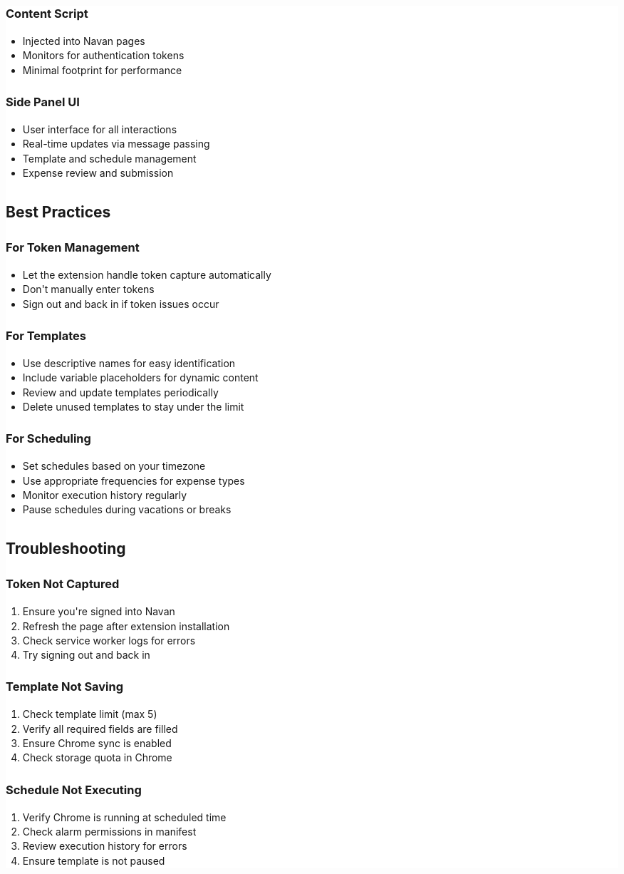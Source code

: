 ### Content Script
- Injected into Navan pages
- Monitors for authentication tokens
- Minimal footprint for performance

### Side Panel UI
- User interface for all interactions
- Real-time updates via message passing
- Template and schedule management
- Expense review and submission

## Best Practices

### For Token Management
- Let the extension handle token capture automatically
- Don't manually enter tokens
- Sign out and back in if token issues occur

### For Templates
- Use descriptive names for easy identification
- Include variable placeholders for dynamic content
- Review and update templates periodically
- Delete unused templates to stay under the limit

### For Scheduling
- Set schedules based on your timezone
- Use appropriate frequencies for expense types
- Monitor execution history regularly
- Pause schedules during vacations or breaks

## Troubleshooting

### Token Not Captured
1. Ensure you're signed into Navan
2. Refresh the page after extension installation
3. Check service worker logs for errors
4. Try signing out and back in

### Template Not Saving
1. Check template limit (max 5)
2. Verify all required fields are filled
3. Ensure Chrome sync is enabled
4. Check storage quota in Chrome

### Schedule Not Executing
1. Verify Chrome is running at scheduled time
2. Check alarm permissions in manifest
3. Review execution history for errors
4. Ensure template is not paused